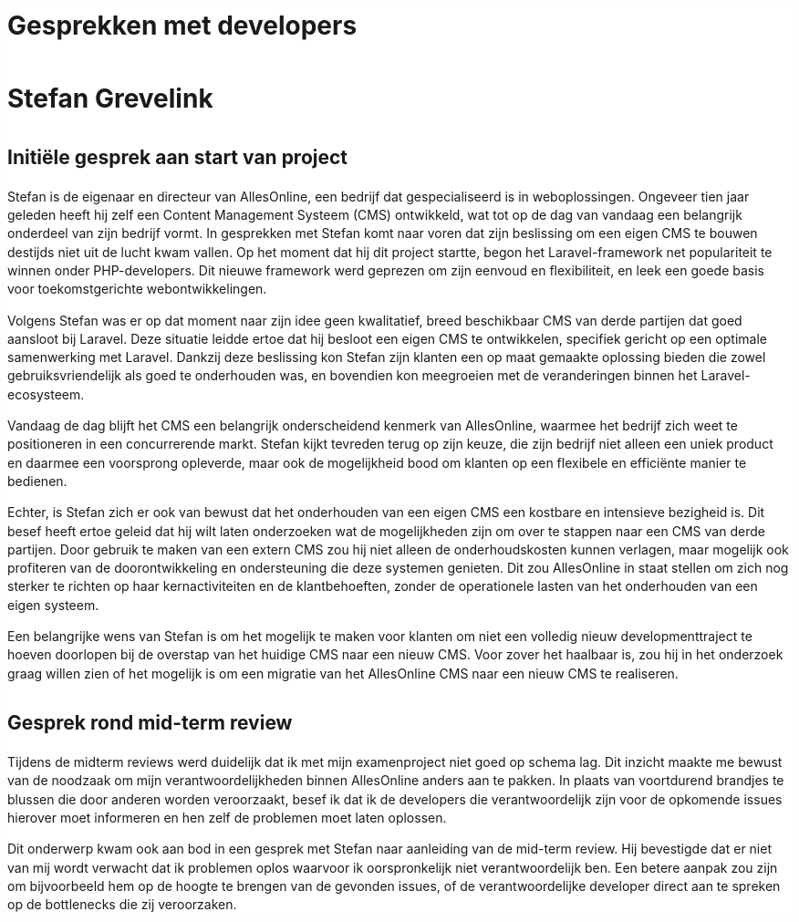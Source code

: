 # **Gesprekken met developers**

# Stefan Grevelink 

## Initiële gesprek aan start van project

Stefan is de eigenaar en directeur van AllesOnline, een bedrijf dat gespecialiseerd is in weboplossingen. Ongeveer tien jaar geleden heeft hij zelf een Content Management Systeem (CMS) ontwikkeld, wat tot op de dag van vandaag een belangrijk onderdeel van zijn bedrijf vormt. In gesprekken met Stefan komt naar voren dat zijn beslissing om een eigen CMS te bouwen destijds niet uit de lucht kwam vallen. Op het moment dat hij dit project startte, begon het Laravel-framework net populariteit te winnen onder PHP-developers. Dit nieuwe framework werd geprezen om zijn eenvoud en flexibiliteit, en leek een goede basis voor toekomstgerichte webontwikkelingen.

Volgens Stefan was er op dat moment naar zijn idee geen kwalitatief, breed beschikbaar CMS van derde partijen dat goed aansloot bij Laravel. Deze situatie leidde ertoe dat hij besloot een eigen CMS te ontwikkelen, specifiek gericht op een optimale samenwerking met Laravel. Dankzij deze beslissing kon Stefan zijn klanten een op maat gemaakte oplossing bieden die zowel gebruiksvriendelijk als goed te onderhouden was, en bovendien kon meegroeien met de veranderingen binnen het Laravel-ecosysteem.

Vandaag de dag blijft het CMS een belangrijk onderscheidend kenmerk van AllesOnline, waarmee het bedrijf zich weet te positioneren in een concurrerende markt. Stefan kijkt tevreden terug op zijn keuze, die zijn bedrijf niet alleen een uniek product en daarmee een voorsprong opleverde, maar ook de mogelijkheid bood om klanten op een flexibele en efficiënte manier te bedienen. 

Echter, is Stefan zich er ook van bewust dat het onderhouden van een eigen CMS een kostbare en intensieve bezigheid is. Dit besef heeft ertoe geleid dat hij wilt laten onderzoeken wat de mogelijkheden zijn om over te stappen naar een CMS van derde partijen. Door gebruik te maken van een extern CMS zou hij niet alleen de onderhoudskosten kunnen verlagen, maar mogelijk ook profiteren van de doorontwikkeling en ondersteuning die deze systemen genieten. Dit zou AllesOnline in staat stellen om zich nog sterker te richten op haar kernactiviteiten en de klantbehoeften, zonder de operationele lasten van het onderhouden van een eigen systeem.

Een belangrijke wens van Stefan is om het mogelijk te maken voor klanten om niet een volledig nieuw developmenttraject te hoeven doorlopen bij de overstap van het huidige CMS naar een nieuw CMS. Voor zover het haalbaar is, zou hij in het onderzoek graag willen zien of het mogelijk is om een migratie van het AllesOnline CMS naar een nieuw CMS te realiseren.

## Gesprek rond mid-term review

Tijdens de midterm reviews werd duidelijk dat ik met mijn examenproject niet goed op schema lag. Dit inzicht maakte me bewust van de noodzaak om mijn verantwoordelijkheden binnen AllesOnline anders aan te pakken. In plaats van voortdurend brandjes te blussen die door anderen worden veroorzaakt, besef ik dat ik de developers die verantwoordelijk zijn voor de opkomende issues hierover moet informeren en hen zelf de problemen moet laten oplossen.

Dit onderwerp kwam ook aan bod in een gesprek met Stefan naar aanleiding van de mid-term review. Hij bevestigde dat er niet van mij wordt verwacht dat ik problemen oplos waarvoor ik oorspronkelijk niet verantwoordelijk ben. Een betere aanpak zou zijn om bijvoorbeeld hem op de hoogte te brengen van de gevonden issues, of de verantwoordelijke developer direct aan te spreken op de bottlenecks die zij veroorzaken.
